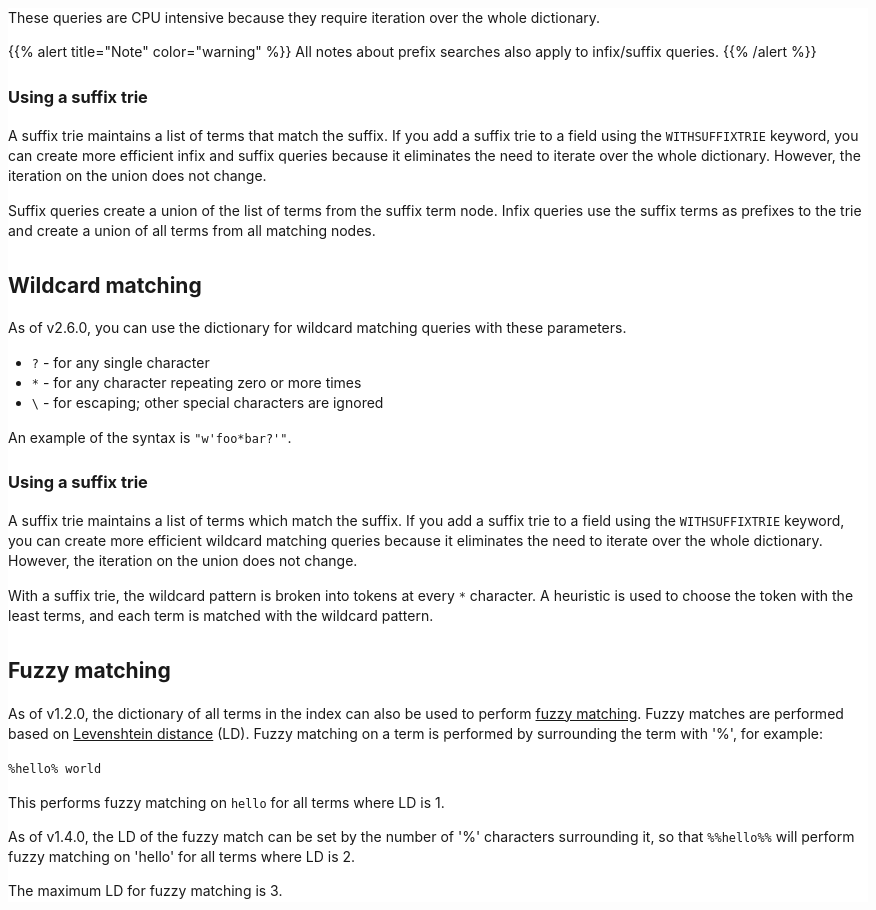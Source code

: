 These queries are CPU intensive because they require iteration over the whole dictionary.

{{% alert title="Note" color="warning" %}}
All notes about prefix searches also apply to infix/suffix queries.
{{% /alert %}}

### Using a suffix trie

A suffix trie maintains a list of terms that match the suffix. If you add a suffix trie to a field using the `WITHSUFFIXTRIE` keyword, you can create more efficient infix and suffix queries because it eliminates the need to iterate over the whole dictionary. However, the iteration on the union does not change. 

Suffix queries create a union of the list of terms from the suffix term node. Infix queries use the suffix terms as prefixes to the trie and create a union of all terms from all matching nodes.

## Wildcard matching

As of v2.6.0, you can use the dictionary for wildcard matching queries with these parameters.

* `?` - for any single character
* `*` - for any character repeating zero or more times
* `\` - for escaping; other special characters are ignored

An example of the syntax is `"w'foo*bar?'"`.

### Using a suffix trie

A suffix trie maintains a list of terms which match the suffix. If you add a suffix trie to a field using the `WITHSUFFIXTRIE` keyword, you can create more efficient wildcard matching queries because it eliminates the need to iterate over the whole dictionary. However, the iteration on the union does not change. 

With a suffix trie, the wildcard pattern is broken into tokens at every `*` character. A heuristic is used to choose the token with the least terms, and each term is matched with the wildcard pattern.

## Fuzzy matching

As of v1.2.0, the dictionary of all terms in the index can also be used to perform [fuzzy matching](https://en.wikipedia.org/wiki/Approximate_string_matching). 
Fuzzy matches are performed based on [Levenshtein distance](https://en.wikipedia.org/wiki/Levenshtein_distance) (LD). 
Fuzzy matching on a term is performed by surrounding the term with '%', for example:

```
%hello% world
```

This performs fuzzy matching on `hello` for all terms where LD is 1.

As of v1.4.0, the LD of the fuzzy match can be set by the number of '%' characters surrounding it, so that `%%hello%%` will perform fuzzy matching on 'hello' for all terms where LD is 2.

The maximum LD for fuzzy matching is 3.
